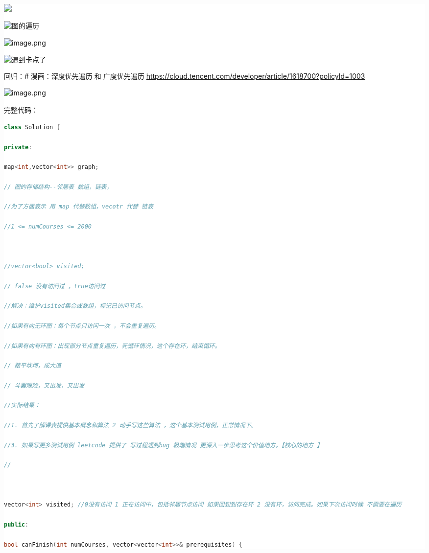 ![](https://s2.loli.net/2025/05/29/ZgEzvXKpNd2ToMU.png)

![图的遍历](https://s2.loli.net/2025/05/29/CT7NZwEAs6cvp5z.png)

![image.png](https://s2.loli.net/2025/05/29/U7rhsQjdM3WywYb.png)


![遇到卡点了](https://s2.loli.net/2025/05/29/I1KwSoEeaixsVPc.png)


回归：# 漫画：深度优先遍历 和 广度优先遍历
https://cloud.tencent.com/developer/article/1618700?policyId=1003



![image.png](https://s2.loli.net/2025/05/29/ejD4aNWgEVAsGRw.png)




完整代码：

```c++
class Solution {

private:

map<int,vector<int>> graph;

// 图的存储结构--邻居表 数组，链表，

//为了方面表示 用 map 代替数组，vecotr 代替 链表

//1 <= numCourses <= 2000

  

//vector<bool> visited;

// false 没有访问过 ，true访问过

//解决​​：维护visited集合或数组，标记已访问节点。

//如果有向无环图：每个节点只访问一次 ，不会重复遍历。

//如果有向有环图：出现部分节点重复遍历，死循环情况，这个存在环，结束循环。

// 踏平坎坷，成大道

// 斗罢艰险，又出发，又出发

//实际结果：

//1. 首先了解课表提供基本概念和算法 2 动手写这些算法 ，这个基本测试用例，正常情况下。

//3. 如果写更多测试用例 leetcode 提供了 写过程遇到bug 极端情况 更深入一步思考这个价值地方。【核心的地方 】

//

  

vector<int> visited; //0没有访问 1 正在访问中，包括邻居节点访问 如果回到到存在环 2 没有环，访问完成。如果下次访问时候 不需要在遍历

public:

bool canFinish(int numCourses, vector<vector<int>>& prerequisites) {

```